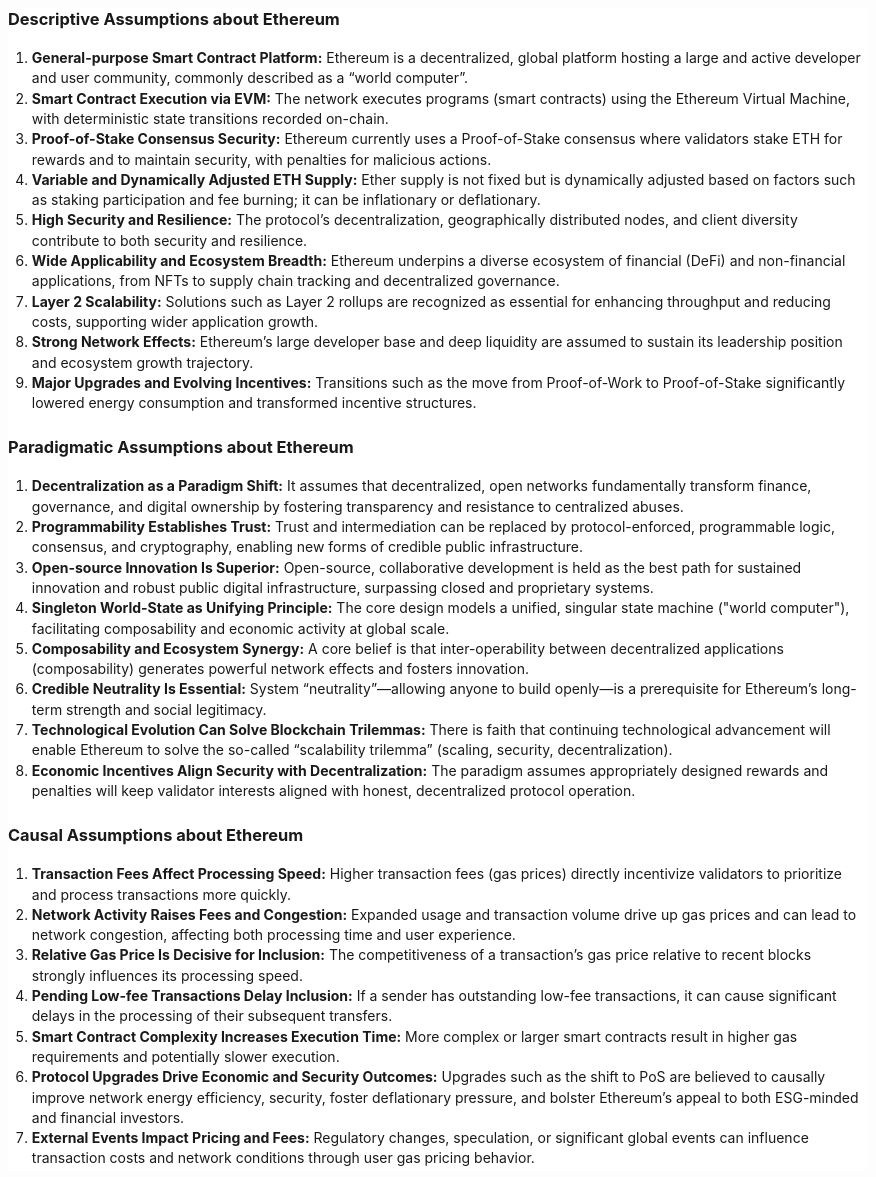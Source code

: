 ### Descriptive Assumptions about Ethereum

1. **General-purpose Smart Contract Platform:** Ethereum is a decentralized, global platform hosting a large and active developer and user community, commonly described as a “world computer”.
2. **Smart Contract Execution via EVM:** The network executes programs (smart contracts) using the Ethereum Virtual Machine, with deterministic state transitions recorded on-chain.
3. **Proof-of-Stake Consensus Security:** Ethereum currently uses a Proof-of-Stake consensus where validators stake ETH for rewards and to maintain security, with penalties for malicious actions.
4. **Variable and Dynamically Adjusted ETH Supply:** Ether supply is not fixed but is dynamically adjusted based on factors such as staking participation and fee burning; it can be inflationary or deflationary.
5. **High Security and Resilience:** The protocol’s decentralization, geographically distributed nodes, and client diversity contribute to both security and resilience.
6. **Wide Applicability and Ecosystem Breadth:** Ethereum underpins a diverse ecosystem of financial (DeFi) and non-financial applications, from NFTs to supply chain tracking and decentralized governance.
7. **Layer 2 Scalability:** Solutions such as Layer 2 rollups are recognized as essential for enhancing throughput and reducing costs, supporting wider application growth.
8. **Strong Network Effects:** Ethereum’s large developer base and deep liquidity are assumed to sustain its leadership position and ecosystem growth trajectory.
9. **Major Upgrades and Evolving Incentives:** Transitions such as the move from Proof-of-Work to Proof-of-Stake significantly lowered energy consumption and transformed incentive structures.

### Paradigmatic Assumptions about Ethereum

1. **Decentralization as a Paradigm Shift:** It assumes that decentralized, open networks fundamentally transform finance, governance, and digital ownership by fostering transparency and resistance to centralized abuses.
2. **Programmability Establishes Trust:** Trust and intermediation can be replaced by protocol-enforced, programmable logic, consensus, and cryptography, enabling new forms of credible public infrastructure.
3. **Open-source Innovation Is Superior:** Open-source, collaborative development is held as the best path for sustained innovation and robust public digital infrastructure, surpassing closed and proprietary systems.
4. **Singleton World-State as Unifying Principle:** The core design models a unified, singular state machine ("world computer"), facilitating composability and economic activity at global scale.
5. **Composability and Ecosystem Synergy:** A core belief is that inter-operability between decentralized applications (composability) generates powerful network effects and fosters innovation.
6. **Credible Neutrality Is Essential:** System “neutrality”—allowing anyone to build openly—is a prerequisite for Ethereum’s long-term strength and social legitimacy.
7. **Technological Evolution Can Solve Blockchain Trilemmas:** There is faith that continuing technological advancement will enable Ethereum to solve the so-called “scalability trilemma” (scaling, security, decentralization).
8. **Economic Incentives Align Security with Decentralization:** The paradigm assumes appropriately designed rewards and penalties will keep validator interests aligned with honest, decentralized protocol operation.

### Causal Assumptions about Ethereum

1. **Transaction Fees Affect Processing Speed:** Higher transaction fees (gas prices) directly incentivize validators to prioritize and process transactions more quickly.
2. **Network Activity Raises Fees and Congestion:** Expanded usage and transaction volume drive up gas prices and can lead to network congestion, affecting both processing time and user experience.
3. **Relative Gas Price Is Decisive for Inclusion:** The competitiveness of a transaction’s gas price relative to recent blocks strongly influences its processing speed.
4. **Pending Low-fee Transactions Delay Inclusion:** If a sender has outstanding low-fee transactions, it can cause significant delays in the processing of their subsequent transfers.
5. **Smart Contract Complexity Increases Execution Time:** More complex or larger smart contracts result in higher gas requirements and potentially slower execution.
6. **Protocol Upgrades Drive Economic and Security Outcomes:** Upgrades such as the shift to PoS are believed to causally improve network energy efficiency, security, foster deflationary pressure, and bolster Ethereum’s appeal to both ESG-minded and financial investors.
7. **External Events Impact Pricing and Fees:** Regulatory changes, speculation, or significant global events can influence transaction costs and network conditions through user gas pricing behavior.